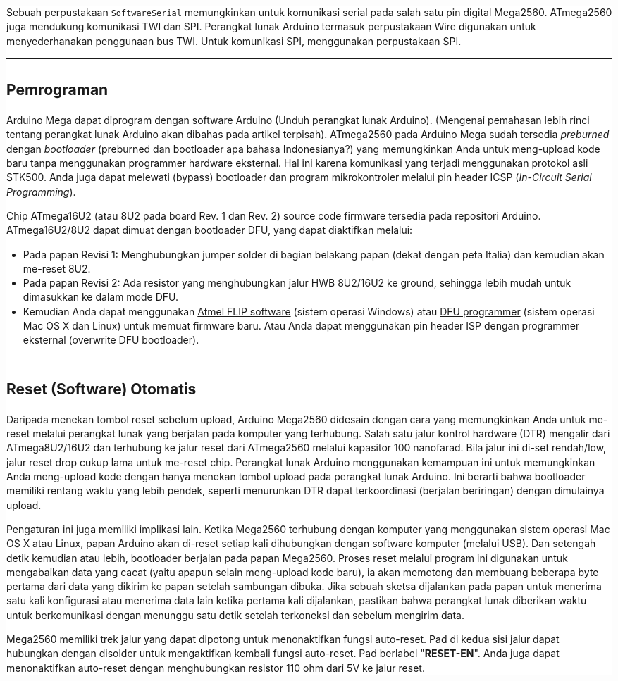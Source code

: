 Sebuah perpustakaan `SoftwareSerial` memungkinkan untuk komunikasi serial pada salah satu pin digital Mega2560. ATmega2560 juga mendukung komunikasi TWI dan SPI. Perangkat lunak Arduino termasuk perpustakaan Wire digunakan untuk menyederhanakan penggunaan bus TWI. Untuk komunikasi SPI, menggunakan perpustakaan SPI.

***

## Pemrograman

Arduino Mega dapat diprogram dengan software Arduino ([Unduh perangkat lunak Arduino][5]). (Mengenai pemahasan lebih rinci tentang perangkat lunak Arduino akan dibahas pada artikel terpisah). ATmega2560 pada Arduino Mega sudah tersedia *preburned* dengan *bootloader* (preburned dan bootloader apa bahasa Indonesianya?) yang memungkinkan Anda untuk meng-upload kode baru tanpa menggunakan programmer hardware eksternal. Hal ini karena komunikasi yang terjadi menggunakan protokol asli STK500. Anda juga dapat melewati (bypass) bootloader dan program mikrokontroler melalui pin header ICSP (*In-Circuit Serial Programming*).

Chip ATmega16U2 (atau 8U2 pada board Rev. 1 dan Rev. 2) source code firmware tersedia pada repositori Arduino. ATmega16U2/8U2 dapat dimuat dengan bootloader DFU, yang dapat diaktifkan melalui:

* Pada papan Revisi 1: Menghubungkan jumper solder di bagian belakang papan (dekat dengan peta Italia) dan kemudian akan me-reset 8U2.
* Pada papan Revisi 2: Ada resistor yang menghubungkan jalur HWB 8U2/16U2 ke ground, sehingga lebih mudah untuk dimasukkan ke dalam mode DFU.
* Kemudian Anda dapat menggunakan [Atmel FLIP software][6] (sistem operasi Windows) atau [DFU programmer][7] (sistem operasi Mac OS X dan Linux) untuk memuat firmware baru. Atau Anda dapat menggunakan pin header ISP dengan programmer eksternal (overwrite DFU bootloader).

***

## Reset (Software) Otomatis

Daripada menekan tombol reset sebelum upload, Arduino Mega2560 didesain dengan cara yang memungkinkan Anda untuk me-reset melalui perangkat lunak yang berjalan pada komputer yang terhubung. Salah satu jalur kontrol hardware (DTR) mengalir dari ATmega8U2/16U2 dan terhubung ke jalur reset dari ATmega2560 melalui kapasitor 100 nanofarad. Bila jalur ini di-set rendah/low, jalur reset drop cukup lama untuk me-reset chip. Perangkat lunak Arduino menggunakan kemampuan ini untuk memungkinkan Anda meng-upload kode dengan hanya menekan tombol upload pada perangkat lunak Arduino. Ini berarti bahwa bootloader memiliki rentang waktu yang lebih pendek, seperti menurunkan DTR dapat terkoordinasi (berjalan beriringan) dengan dimulainya upload.

Pengaturan ini juga memiliki implikasi lain. Ketika Mega2560 terhubung dengan komputer yang menggunakan sistem operasi Mac OS X atau Linux, papan Arduino akan di-reset setiap kali dihubungkan dengan software komputer (melalui USB). Dan setengah detik kemudian atau lebih, bootloader berjalan pada papan Mega2560. Proses reset melalui program ini digunakan untuk mengabaikan data yang cacat (yaitu apapun selain meng-upload kode baru), ia akan memotong dan membuang beberapa byte pertama dari data yang dikirim ke papan setelah sambungan dibuka. Jika sebuah sketsa dijalankan pada papan untuk menerima satu kali konfigurasi atau menerima data lain ketika pertama kali dijalankan, pastikan bahwa perangkat lunak diberikan waktu untuk berkomunikasi dengan menunggu satu detik setelah terkoneksi dan sebelum mengirim data.

Mega2560 memiliki trek jalur yang dapat dipotong untuk menonaktifkan fungsi auto-reset. Pad di kedua sisi jalur dapat hubungkan dengan disolder untuk mengaktifkan kembali fungsi auto-reset. Pad berlabel "**RESET-EN**". Anda juga dapat menonaktifkan auto-reset dengan menghubungkan resistor 110 ohm dari 5V ke jalur reset.


[1]: http://www.atmel.com/Images/Atmel-2549-8-bit-AVR-Microcontroller-ATmega640-1280-1281-2560-2561_datasheet.pdf
[2]: http://arduino.cc/en/uploads/Main/arduino-mega2560_R3-ref-design.zip
[3]: http://arduino.cc/en/uploads/Main/arduino-mega2560_R3-sch.pdf
[4]: http://arduino.cc/en/uploads/Hacking/PinMapp2560.zip
[5]: https://www.arduino.cc/en/Main/Software
[6]: https://www.microchip.com/developmenttools/ProductDetails/flip
[7]: https://dfu-programmer.github.io/
[8]: https://www.arduino.cc/en/Guide/ArduinoMega2560
